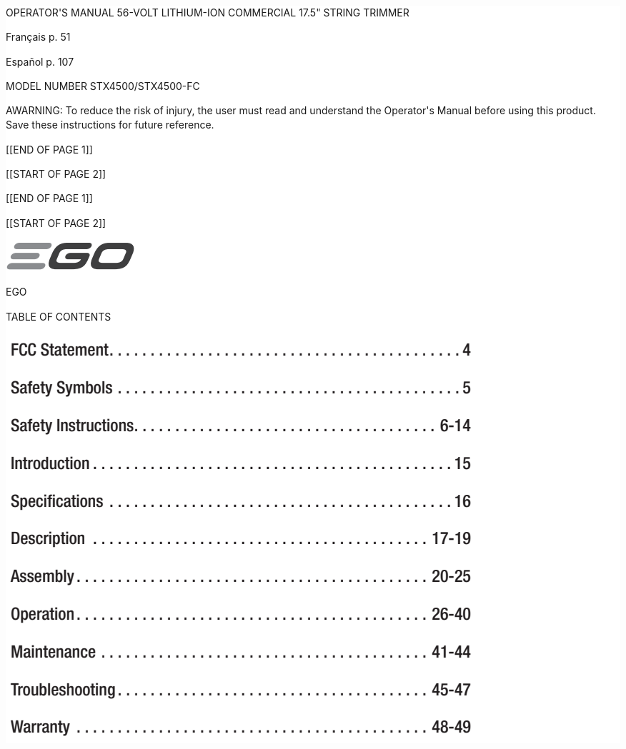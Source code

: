 OPERATOR'S MANUAL
56-VOLT LITHIUM-ION
COMMERCIAL 17.5"
STRING TRIMMER

Français p. 51

Español p. 107

MODEL NUMBER
STX4500/STX4500-FC

AWARNING: To reduce the risk of injury, the user must read and understand the Operator's Manual before using this product. Save these instructions for future reference.

[[END OF PAGE 1]]

[[START OF PAGE 2]]

[[END OF PAGE 1]]

[[START OF PAGE 2]]

![Figure](img_23-0323_ego_stx4500_stx4500-fc_stringtrimmer_manual_en_p2_2.png)

EGO

TABLE OF CONTENTS

![Table](img_23-0323_ego_stx4500_stx4500-fc_stringtrimmer_manual_en_p2_3.png)
